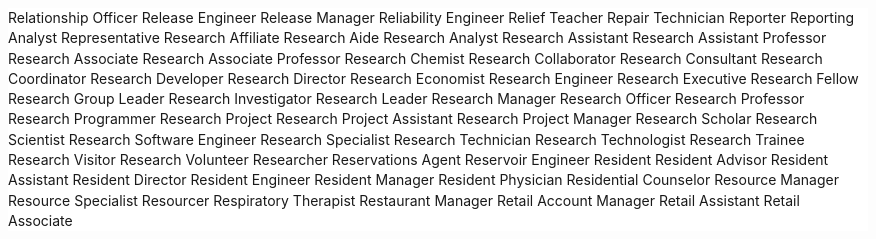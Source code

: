 Relationship Officer
Release Engineer
Release Manager
Reliability Engineer
Relief Teacher
Repair Technician
Reporter
Reporting Analyst
Representative
Research Affiliate
Research Aide
Research Analyst
Research Assistant
Research Assistant Professor
Research Associate
Research Associate Professor
Research Chemist
Research Collaborator
Research Consultant
Research Coordinator
Research Developer
Research Director
Research Economist
Research Engineer
Research Executive
Research Fellow
Research Group Leader
Research Investigator
Research Leader
Research Manager
Research Officer
Research Professor
Research Programmer
Research Project
Research Project Assistant
Research Project Manager
Research Scholar
Research Scientist
Research Software Engineer
Research Specialist
Research Technician
Research Technologist
Research Trainee
Research Visitor
Research Volunteer
Researcher
Reservations Agent
Reservoir Engineer
Resident
Resident Advisor
Resident Assistant
Resident Director
Resident Engineer
Resident Manager
Resident Physician
Residential Counselor
Resource Manager
Resource Specialist
Resourcer
Respiratory Therapist
Restaurant Manager
Retail Account Manager
Retail Assistant
Retail Associate